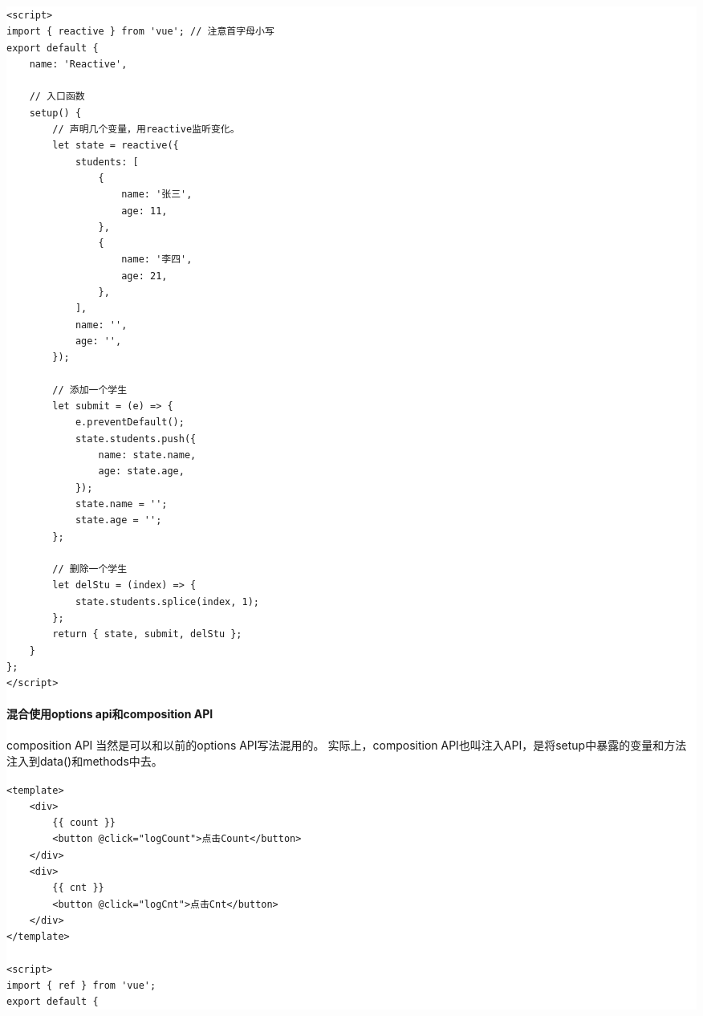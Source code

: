 ```
<script>
import { reactive } from 'vue'; // 注意首字母小写
export default {
    name: 'Reactive',

    // 入口函数
    setup() {
        // 声明几个变量，用reactive监听变化。
        let state = reactive({
            students: [
                {
                    name: '张三',
                    age: 11,
                },
                {
                    name: '李四',
                    age: 21,
                },
            ],
            name: '',
            age: '',
        });

        // 添加一个学生
        let submit = (e) => {
            e.preventDefault();
            state.students.push({
                name: state.name,
                age: state.age,
            });
            state.name = '';
            state.age = '';
        };

        // 删除一个学生
        let delStu = (index) => {
            state.students.splice(index, 1);
        };
        return { state, submit, delStu };
    }
};
</script>
```


#### 混合使用options api和composition API

composition API 当然是可以和以前的options API写法混用的。
实际上，composition API也叫注入API，是将setup中暴露的变量和方法注入到data()和methods中去。

```
<template>
    <div>
        {{ count }}
        <button @click="logCount">点击Count</button>
    </div>
    <div>
        {{ cnt }}
        <button @click="logCnt">点击Cnt</button>
    </div>
</template>

<script>
import { ref } from 'vue';
export default {
```
